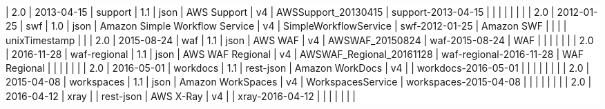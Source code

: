 | 2.0 | 2013-04-15 | support | 1.1 | json | AWS Support | v4 | AWSSupport_20130415 | support-2013-04-15 |  |  |  |  |  |  |
| 2.0 | 2012-01-25 | swf | 1.0 | json | Amazon Simple Workflow Service | v4 | SimpleWorkflowService | swf-2012-01-25 | Amazon SWF |  |  |  | unixTimestamp |  |
| 2.0 | 2015-08-24 | waf | 1.1 | json | AWS WAF | v4 | AWSWAF_20150824 | waf-2015-08-24 | WAF |  |  |  |  |  |
| 2.0 | 2016-11-28 | waf-regional | 1.1 | json | AWS WAF Regional | v4 | AWSWAF_Regional_20161128 | waf-regional-2016-11-28 | WAF Regional |  |  |  |  |  |
| 2.0 | 2016-05-01 | workdocs | 1.1 | rest-json | Amazon WorkDocs | v4 |  | workdocs-2016-05-01 |  |  |  |  |  |  |
| 2.0 | 2015-04-08 | workspaces | 1.1 | json | Amazon WorkSpaces | v4 | WorkspacesService | workspaces-2015-04-08 |  |  |  |  |  |  |
| 2.0 | 2016-04-12 | xray |  | rest-json | AWS X-Ray | v4 |  | xray-2016-04-12 |  |  |  |  |  |  |
